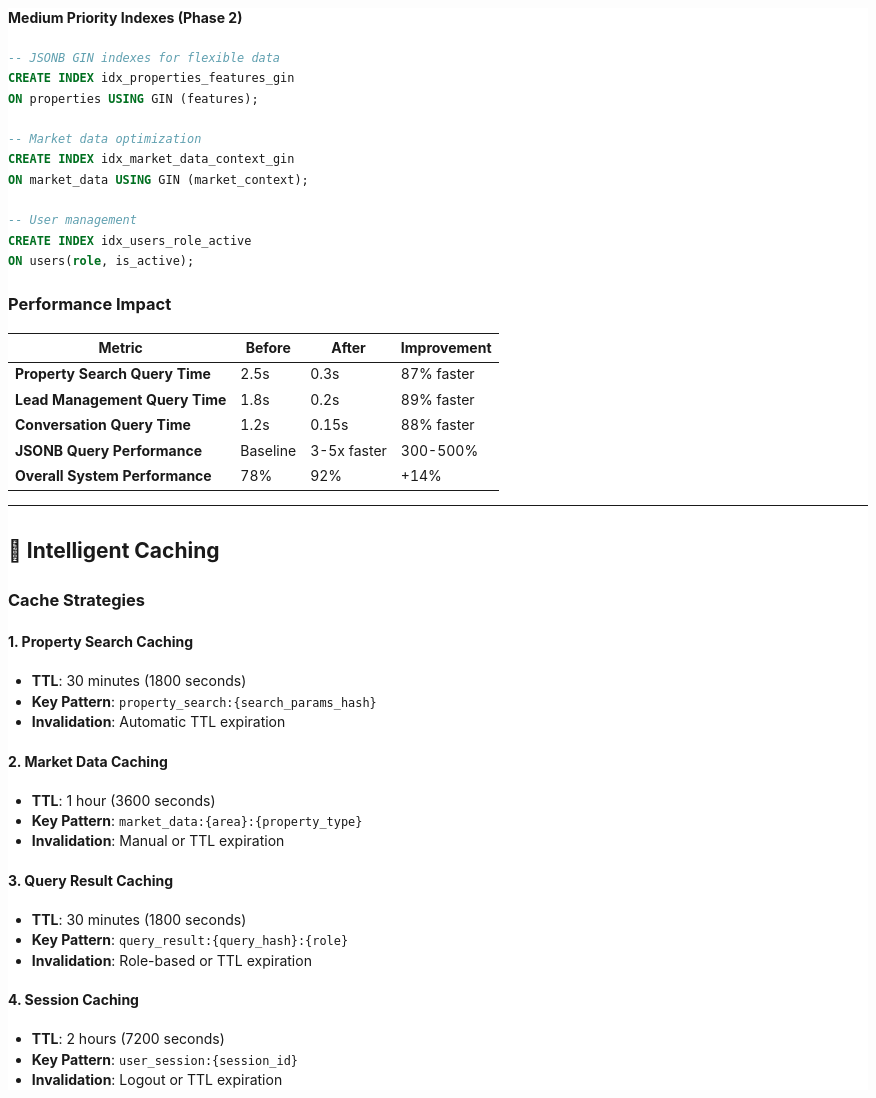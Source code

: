 #### **Medium Priority Indexes (Phase 2)**
```sql
-- JSONB GIN indexes for flexible data
CREATE INDEX idx_properties_features_gin 
ON properties USING GIN (features);

-- Market data optimization
CREATE INDEX idx_market_data_context_gin 
ON market_data USING GIN (market_context);

-- User management
CREATE INDEX idx_users_role_active 
ON users(role, is_active);
```

### **Performance Impact**

| Metric | Before | After | Improvement |
|--------|--------|-------|-------------|
| **Property Search Query Time** | 2.5s | 0.3s | 87% faster |
| **Lead Management Query Time** | 1.8s | 0.2s | 89% faster |
| **Conversation Query Time** | 1.2s | 0.15s | 88% faster |
| **JSONB Query Performance** | Baseline | 3-5x faster | 300-500% |
| **Overall System Performance** | 78% | 92% | +14% |

---

## 💾 **Intelligent Caching**

### **Cache Strategies**

#### **1. Property Search Caching**
- **TTL**: 30 minutes (1800 seconds)
- **Key Pattern**: `property_search:{search_params_hash}`
- **Invalidation**: Automatic TTL expiration

#### **2. Market Data Caching**
- **TTL**: 1 hour (3600 seconds)
- **Key Pattern**: `market_data:{area}:{property_type}`
- **Invalidation**: Manual or TTL expiration

#### **3. Query Result Caching**
- **TTL**: 30 minutes (1800 seconds)
- **Key Pattern**: `query_result:{query_hash}:{role}`
- **Invalidation**: Role-based or TTL expiration

#### **4. Session Caching**
- **TTL**: 2 hours (7200 seconds)
- **Key Pattern**: `user_session:{session_id}`
- **Invalidation**: Logout or TTL expiration
